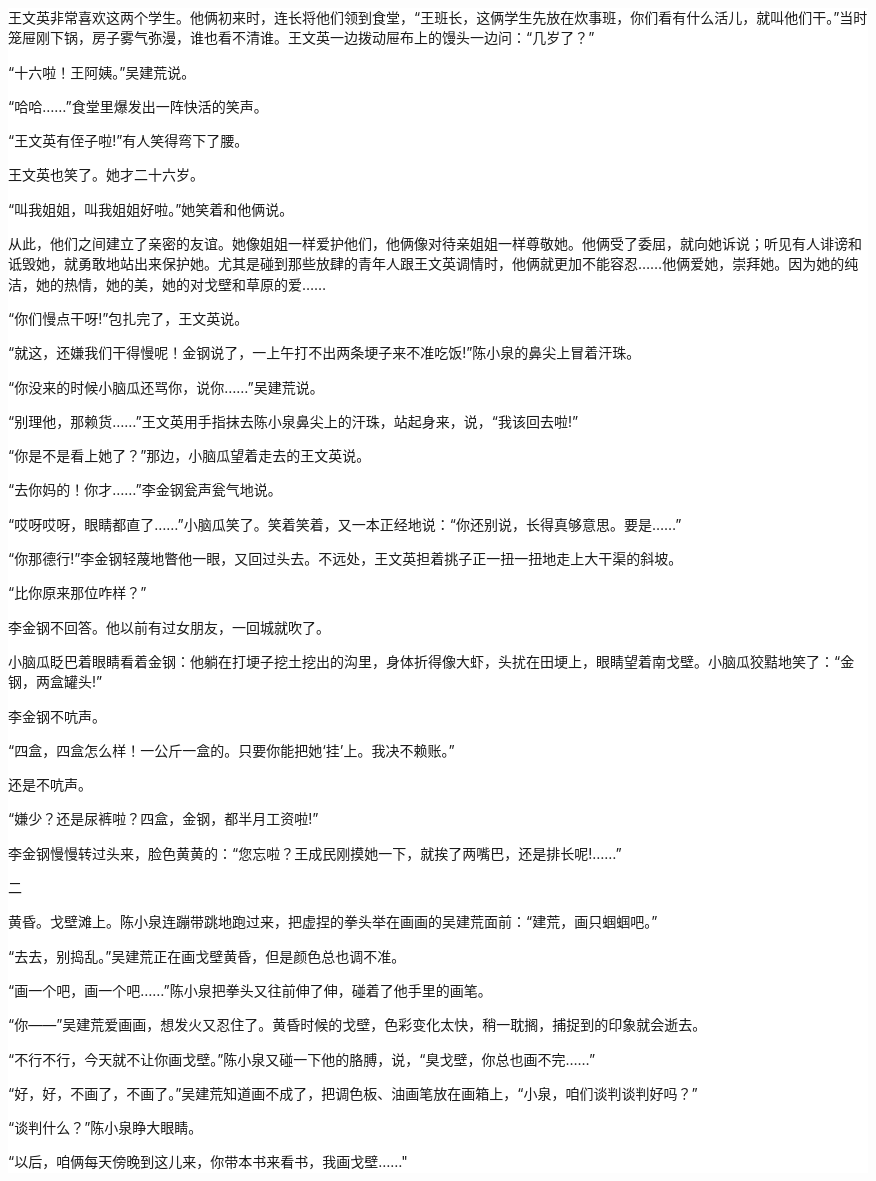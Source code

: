 王文英非常喜欢这两个学生。他俩初来时，连长将他们领到食堂，“王班长，这俩学生先放在炊事班，你们看有什么活儿，就叫他们干。”当时笼屉刚下锅，房子雾气弥漫，谁也看不清谁。王文英一边拨动屉布上的馒头一边问：“几岁了？”

“十六啦！王阿姨。”吴建荒说。

“哈哈……”食堂里爆发出一阵快活的笑声。

“王文英有侄子啦!”有人笑得弯下了腰。

王文英也笑了。她才二十六岁。

“叫我姐姐，叫我姐姐好啦。”她笑着和他俩说。

从此，他们之间建立了亲密的友谊。她像姐姐一样爱护他们，他俩像对待亲姐姐一样尊敬她。他俩受了委屈，就向她诉说；听见有人诽谤和诋毁她，就勇敢地站出来保护她。尤其是碰到那些放肆的青年人跟王文英调情时，他俩就更加不能容忍……他俩爱她，崇拜她。因为她的纯洁，她的热情，她的美，她的对戈壁和草原的爱……

“你们慢点干呀!”包扎完了，王文英说。

“就这，还嫌我们干得慢呢！金钢说了，一上午打不出两条埂子来不准吃饭!”陈小泉的鼻尖上冒着汗珠。

“你没来的时候小脑瓜还骂你，说你……”吴建荒说。

“别理他，那赖货……”王文英用手指抹去陈小泉鼻尖上的汗珠，站起身来，说，“我该回去啦!”

“你是不是看上她了？”那边，小脑瓜望着走去的王文英说。

“去你妈的！你才……”李金钢瓮声瓮气地说。

“哎呀哎呀，眼睛都直了……”小脑瓜笑了。笑着笑着，又一本正经地说：“你还别说，长得真够意思。要是……”

“你那德行!”李金钢轻蔑地瞥他一眼，又回过头去。不远处，王文英担着挑子正一扭一扭地走上大干渠的斜坡。

“比你原来那位咋样？”

李金钢不回答。他以前有过女朋友，一回城就吹了。

小脑瓜眨巴着眼睛看着金钢：他躺在打埂子挖土挖出的沟里，身体折得像大虾，头扰在田埂上，眼睛望着南戈壁。小脑瓜狡黠地笑了：“金钢，两盒罐头!”

李金钢不吭声。

“四盒，四盒怎么样！一公斤一盒的。只要你能把她‘挂’上。我决不赖账。”

还是不吭声。

“嫌少？还是尿裤啦？四盒，金钢，都半月工资啦!”

李金钢慢慢转过头来，脸色黄黄的：“您忘啦？王成民刚摸她一下，就挨了两嘴巴，还是排长呢!……”

二

黄昏。戈壁滩上。陈小泉连蹦带跳地跑过来，把虚捏的拳头举在画画的吴建荒面前：“建荒，画只蝈蝈吧。”

“去去，别捣乱。”吴建荒正在画戈壁黄昏，但是颜色总也调不准。

“画一个吧，画一个吧……”陈小泉把拳头又往前伸了伸，碰着了他手里的画笔。

“你——”吴建荒爱画画，想发火又忍住了。黄昏时候的戈壁，色彩变化太快，稍一耽搁，捕捉到的印象就会逝去。

“不行不行，今天就不让你画戈壁。”陈小泉又碰一下他的胳膊，说，“臭戈壁，你总也画不完……”

“好，好，不画了，不画了。”吴建荒知道画不成了，把调色板、油画笔放在画箱上，“小泉，咱们谈判谈判好吗？”

“谈判什么？”陈小泉睁大眼睛。

“以后，咱俩每天傍晚到这儿来，你带本书来看书，我画戈壁……"
